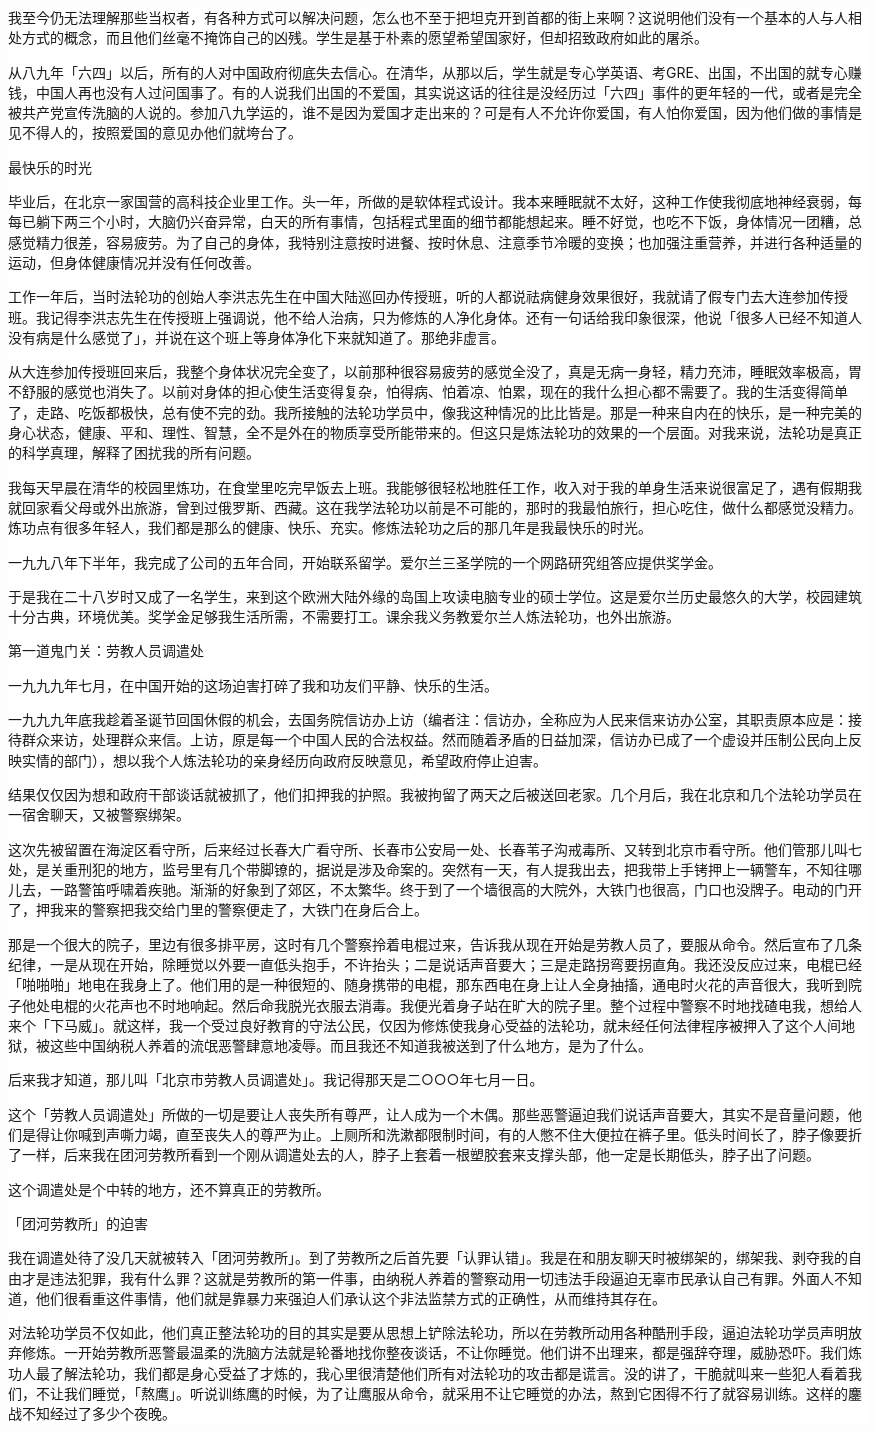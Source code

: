 我至今仍无法理解那些当权者，有各种方式可以解决问题，怎么也不至于把坦克开到首都的街上来啊？这说明他们没有一个基本的人与人相处方式的概念，而且他们丝毫不掩饰自己的凶残。学生是基于朴素的愿望希望国家好，但却招致政府如此的屠杀。

从八九年「六四」以后，所有的人对中国政府彻底失去信心。在清华，从那以后，学生就是专心学英语、考GRE、出国，不出国的就专心赚钱，中国人再也没有人过问国事了。有的人说我们出国的不爱国，其实说这话的往往是没经历过「六四」事件的更年轻的一代，或者是完全被共产党宣传洗脑的人说的。参加八九学运的，谁不是因为爱国才走出来的？可是有人不允许你爱国，有人怕你爱国，因为他们做的事情是见不得人的，按照爱国的意见办他们就垮台了。

最快乐的时光 

毕业后，在北京一家国营的高科技企业里工作。头一年，所做的是软体程式设计。我本来睡眠就不太好，这种工作使我彻底地神经衰弱，每每已躺下两三个小时，大脑仍兴奋异常，白天的所有事情，包括程式里面的细节都能想起来。睡不好觉，也吃不下饭，身体情况一团糟，总感觉精力很差，容易疲劳。为了自己的身体，我特别注意按时进餐、按时休息、注意季节冷暖的变换；也加强注重营养，并进行各种适量的运动，但身体健康情况并没有任何改善。

工作一年后，当时法轮功的创始人李洪志先生在中国大陆巡回办传授班，听的人都说祛病健身效果很好，我就请了假专门去大连参加传授班。我记得李洪志先生在传授班上强调说，他不给人治病，只为修炼的人净化身体。还有一句话给我印象很深，他说「很多人已经不知道人没有病是什么感觉了」，并说在这个班上等身体净化下来就知道了。那绝非虚言。

从大连参加传授班回来后，我整个身体状况完全变了，以前那种很容易疲劳的感觉全没了，真是无病一身轻，精力充沛，睡眠效率极高，胃不舒服的感觉也消失了。以前对身体的担心使生活变得复杂，怕得病、怕着凉、怕累，现在的我什么担心都不需要了。我的生活变得简单了，走路、吃饭都极快，总有使不完的劲。我所接触的法轮功学员中，像我这种情况的比比皆是。那是一种来自内在的快乐，是一种完美的身心状态，健康、平和、理性、智慧，全不是外在的物质享受所能带来的。但这只是炼法轮功的效果的一个层面。对我来说，法轮功是真正的科学真理，解释了困扰我的所有问题。

我每天早晨在清华的校园里炼功，在食堂里吃完早饭去上班。我能够很轻松地胜任工作，收入对于我的单身生活来说很富足了，遇有假期我就回家看父母或外出旅游，曾到过俄罗斯、西藏。这在我学法轮功以前是不可能的，那时的我最怕旅行，担心吃住，做什么都感觉没精力。炼功点有很多年轻人，我们都是那么的健康、快乐、充实。修炼法轮功之后的那几年是我最快乐的时光。

一九九八年下半年，我完成了公司的五年合同，开始联系留学。爱尔兰三圣学院的一个网路研究组答应提供奖学金。

于是我在二十八岁时又成了一名学生，来到这个欧洲大陆外缘的岛国上攻读电脑专业的硕士学位。这是爱尔兰历史最悠久的大学，校园建筑十分古典，环境优美。奖学金足够我生活所需，不需要打工。课余我义务教爱尔兰人炼法轮功，也外出旅游。

第一道鬼门关：劳教人员调遣处 

一九九九年七月，在中国开始的这场迫害打碎了我和功友们平静、快乐的生活。

一九九九年底我趁着圣诞节回国休假的机会，去国务院信访办上访（编者注：信访办，全称应为人民来信来访办公室，其职责原本应是：接待群众来访，处理群众来信。上访，原是每一个中国人民的合法权益。然而随着矛盾的日益加深，信访办已成了一个虚设并压制公民向上反映实情的部门），想以我个人炼法轮功的亲身经历向政府反映意见，希望政府停止迫害。

结果仅仅因为想和政府干部谈话就被抓了，他们扣押我的护照。我被拘留了两天之后被送回老家。几个月后，我在北京和几个法轮功学员在一宿舍聊天，又被警察绑架。

这次先被留置在海淀区看守所，后来经过长春大广看守所、长春市公安局一处、长春苇子沟戒毒所、又转到北京市看守所。他们管那儿叫七处，是关重刑犯的地方，监号里有几个带脚镣的，据说是涉及命案的。突然有一天，有人提我出去，把我带上手铐押上一辆警车，不知往哪儿去，一路警笛呼啸着疾驰。渐渐的好象到了郊区，不太繁华。终于到了一个墙很高的大院外，大铁门也很高，门口也没牌子。电动的门开了，押我来的警察把我交给门里的警察便走了，大铁门在身后合上。

那是一个很大的院子，里边有很多排平房，这时有几个警察拎着电棍过来，告诉我从现在开始是劳教人员了，要服从命令。然后宣布了几条纪律，一是从现在开始，除睡觉以外要一直低头抱手，不许抬头；二是说话声音要大；三是走路拐弯要拐直角。我还没反应过来，电棍已经「啪啪啪」地电在我身上了。他们用的是一种很短的、随身携带的电棍，那东西电在身上让人全身抽搐，通电时火花的声音很大，我听到院子他处电棍的火花声也不时地响起。然后命我脱光衣服去消毒。我便光着身子站在旷大的院子里。整个过程中警察不时地找碴电我，想给人来个「下马威」。就这样，我一个受过良好教育的守法公民，仅因为修炼使我身心受益的法轮功，就未经任何法律程序被押入了这个人间地狱，被这些中国纳税人养着的流氓恶警肆意地凌辱。而且我还不知道我被送到了什么地方，是为了什么。

后来我才知道，那儿叫「北京市劳教人员调遣处」。我记得那天是二○○○年七月一日。

这个「劳教人员调遣处」所做的一切是要让人丧失所有尊严，让人成为一个木偶。那些恶警逼迫我们说话声音要大，其实不是音量问题，他们是得让你喊到声嘶力竭，直至丧失人的尊严为止。上厕所和洗漱都限制时间，有的人憋不住大便拉在裤子里。低头时间长了，脖子像要折了一样，后来我在团河劳教所看到一个刚从调遣处去的人，脖子上套着一根塑胶套来支撑头部，他一定是长期低头，脖子出了问题。

这个调遣处是个中转的地方，还不算真正的劳教所。

「团河劳教所」的迫害 

我在调遣处待了没几天就被转入「团河劳教所」。到了劳教所之后首先要「认罪认错」。我是在和朋友聊天时被绑架的，绑架我、剥夺我的自由才是违法犯罪，我有什么罪？这就是劳教所的第一件事，由纳税人养着的警察动用一切违法手段逼迫无辜市民承认自己有罪。外面人不知道，他们很看重这件事情，他们就是靠暴力来强迫人们承认这个非法监禁方式的正确性，从而维持其存在。

对法轮功学员不仅如此，他们真正整法轮功的目的其实是要从思想上铲除法轮功，所以在劳教所动用各种酷刑手段，逼迫法轮功学员声明放弃修炼。一开始劳教所恶警最温柔的洗脑方法就是轮番地找你整夜谈话，不让你睡觉。他们讲不出理来，都是强辞夺理，威胁恐吓。我们炼功人最了解法轮功，我们都是身心受益了才炼的，我心里很清楚他们所有对法轮功的攻击都是谎言。没的讲了，干脆就叫来一些犯人看着我们，不让我们睡觉，「熬鹰」。听说训练鹰的时候，为了让鹰服从命令，就采用不让它睡觉的办法，熬到它困得不行了就容易训练。这样的鏖战不知经过了多少个夜晚。
